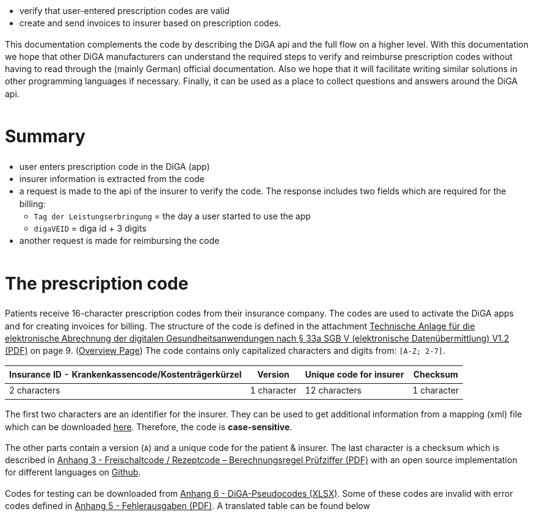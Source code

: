 - verify that user-entered prescription codes are valid
- create and send invoices to insurer based on prescription codes.

This documentation complements the code by describing the DiGA api and the full flow on a higher level.
With this documentation we hope that other DiGA manufacturers can understand the required steps to verify and reimburse prescription codes without having to read through the (mainly German) official documentation.
Also we hope that it will facilitate writing similar solutions in other programming languages if necessary.
Finally, it can be used as a place to collect questions and answers around the DiGA api.

# Summary

- user enters prescription code in the DiGA (app)
- insurer information is extracted from the code
- a request is made to the api of the insurer to verify the code. The response includes two fields which are required for the billing:
  - `Tag der Leistungserbringung` = the day a user started to use the app
  - `digaVEID` = diga id + 3 digits
- another request is made for reimbursing the code

# The prescription code

Patients receive 16-character prescription codes from their insurance company.
The codes are used to activate the DiGA apps and for creating invoices for billing.
The structure of the code is defined in the attachment [Technische Anlage für die elektronische Abrechnung der digitalen Gesundheitsanwendungen nach § 33a SGB V (elektronische Datenübermittlung) V1.2 (PDF)](https://www.gkv-datenaustausch.de/media/dokumente/leistungserbringer_1/digitale_gesundheitsanwendungen/technische_anlagen_aktuell_7/DiGA_Anlage_1_Technische_Anlage_zur_RL_V1.1_20210225.pdf) on page 9. ([Overview Page](https://www.gkv-datenaustausch.de/leistungserbringer/digitale_gesundheitsanwendungen/digitale_gesundheitsanwendungen.jsp))
The code contains only capitalized characters and digits from: `[A-Z; 2-7]`.

| Insurance ID - Krankenkassencode/Kostenträgerkürzel | Version     | Unique code for insurer | Checksum    |
| --------------------------------------------------- | ----------- | ----------------------- | ----------- |
| 2 characters                                        | 1 character | 12 characters           | 1 character |

The first two characters are an identifier for the insurer.
They can be used to get additional information from a mapping (xml) file which can be downloaded [here](https://kkv.gkv-diga.de/).
Therefore, the code is **case-sensitive**.

The other parts contain a version (`A`) and a unique code for the patient & insurer.
The last character is a checksum which is described in [Anhang 3 - Freischaltcode / Rezeptcode – Berechnungsregel Prüfziffer (PDF)](https://www.gkv-datenaustausch.de/media/dokumente/leistungserbringer_1/digitale_gesundheitsanwendungen/technische_anlagen_aktuell_7/Anhang3_Freischaltcode_Berechnungsregel_Pruefziffer_V1.0.pdf) with an open source implementation for different languages on [Github](https://github.com/bitmarck-service).

Codes for testing can be downloaded from [Anhang 6 - DiGA-Pseudocodes (XLSX)](https://www.gkv-datenaustausch.de/media/dokumente/leistungserbringer_1/digitale_gesundheitsanwendungen/technische_anlagen_aktuell_7/Pseudo-Codes.xlsx).
Some of these codes are invalid with error codes defined in [Anhang 5 - Fehlerausgaben (PDF)](https://www.gkv-datenaustausch.de/media/dokumente/leistungserbringer_1/digitale_gesundheitsanwendungen/technische_anlagen_aktuell_7/DiGA_Anhang5_Fehlerausgaben_V1.0.1_20210423.pdf). A translated table can be found below
